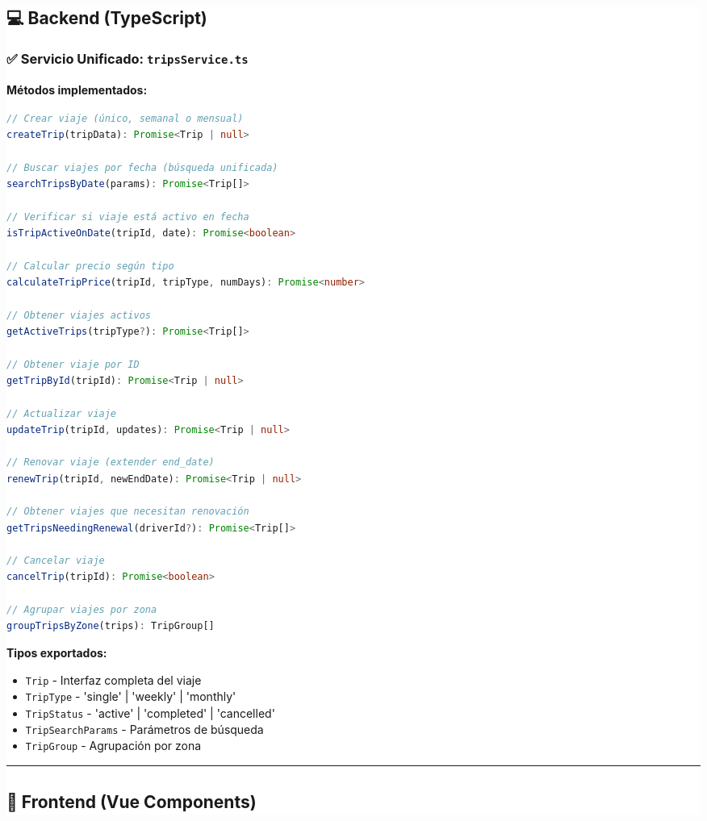 
## 💻 Backend (TypeScript)

### ✅ Servicio Unificado: `tripsService.ts`

**Métodos implementados:**

```typescript
// Crear viaje (único, semanal o mensual)
createTrip(tripData): Promise<Trip | null>

// Buscar viajes por fecha (búsqueda unificada)
searchTripsByDate(params): Promise<Trip[]>

// Verificar si viaje está activo en fecha
isTripActiveOnDate(tripId, date): Promise<boolean>

// Calcular precio según tipo
calculateTripPrice(tripId, tripType, numDays): Promise<number>

// Obtener viajes activos
getActiveTrips(tripType?): Promise<Trip[]>

// Obtener viaje por ID
getTripById(tripId): Promise<Trip | null>

// Actualizar viaje
updateTrip(tripId, updates): Promise<Trip | null>

// Renovar viaje (extender end_date)
renewTrip(tripId, newEndDate): Promise<Trip | null>

// Obtener viajes que necesitan renovación
getTripsNeedingRenewal(driverId?): Promise<Trip[]>

// Cancelar viaje
cancelTrip(tripId): Promise<boolean>

// Agrupar viajes por zona
groupTripsByZone(trips): TripGroup[]
```

**Tipos exportados:**
- `Trip` - Interfaz completa del viaje
- `TripType` - 'single' | 'weekly' | 'monthly'
- `TripStatus` - 'active' | 'completed' | 'cancelled'
- `TripSearchParams` - Parámetros de búsqueda
- `TripGroup` - Agrupación por zona

---

## 🎨 Frontend (Vue Components)
